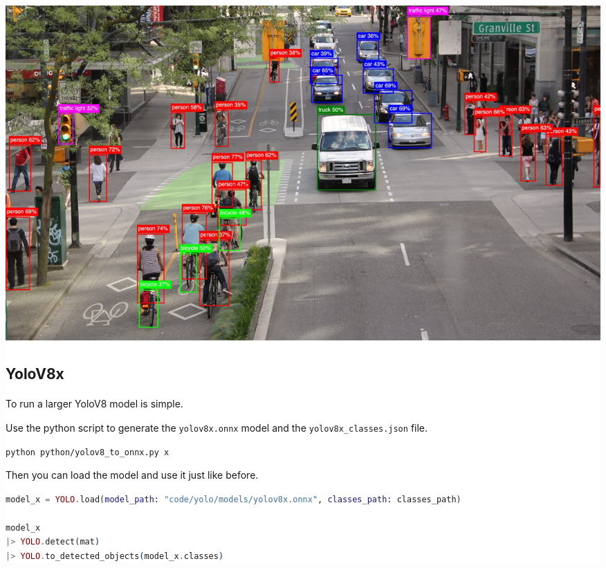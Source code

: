 ![traffic image](guides/images/traffic_detections.jpg)

## YoloV8x
To run a larger YoloV8 model is simple.

Use the python script to generate the `yolov8x.onnx` model and the `yolov8x_classes.json` file.

```
python python/yolov8_to_onnx.py x
```

Then you can load the model and use it just like before.

```elixir
model_x = YOLO.load(model_path: "code/yolo/models/yolov8x.onnx", classes_path: classes_path)

model_x
|> YOLO.detect(mat)
|> YOLO.to_detected_objects(model_x.classes)    

```